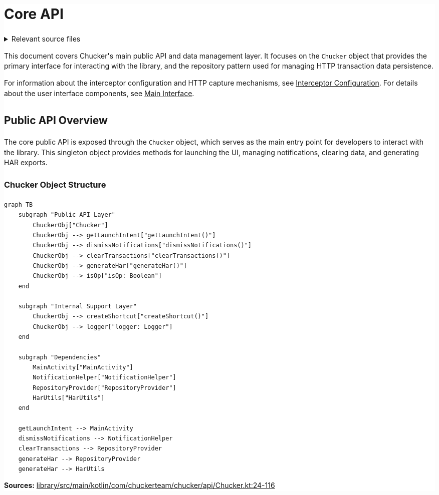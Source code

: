 # Core API

<details><summary>Relevant source files</summary></details>



This document covers Chucker's main public API and data management layer. It focuses on the `Chucker` object that provides the primary interface for interacting with the library, and the repository pattern used for managing HTTP transaction data persistence.

For information about the interceptor configuration and HTTP capture mechanisms, see [Interceptor Configuration](#5.1). For details about the user interface components, see [Main Interface](#4.1).

## Public API Overview

The core public API is exposed through the `Chucker` object, which serves as the main entry point for developers to interact with the library. This singleton object provides methods for launching the UI, managing notifications, clearing data, and generating HAR exports.

### Chucker Object Structure

```mermaid
graph TB
    subgraph "Public API Layer"
        ChuckerObj["Chucker"]
        ChuckerObj --> getLaunchIntent["getLaunchIntent()"]
        ChuckerObj --> dismissNotifications["dismissNotifications()"]
        ChuckerObj --> clearTransactions["clearTransactions()"]
        ChuckerObj --> generateHar["generateHar()"]
        ChuckerObj --> isOp["isOp: Boolean"]
    end

    subgraph "Internal Support Layer"
        ChuckerObj --> createShortcut["createShortcut()"]
        ChuckerObj --> logger["logger: Logger"]
    end

    subgraph "Dependencies"
        MainActivity["MainActivity"]
        NotificationHelper["NotificationHelper"]
        RepositoryProvider["RepositoryProvider"]
        HarUtils["HarUtils"]
    end

    getLaunchIntent --> MainActivity
    dismissNotifications --> NotificationHelper
    clearTransactions --> RepositoryProvider
    generateHar --> RepositoryProvider
    generateHar --> HarUtils
```

**Sources:** [library/src/main/kotlin/com/chuckerteam/chucker/api/Chucker.kt:24-116]()
